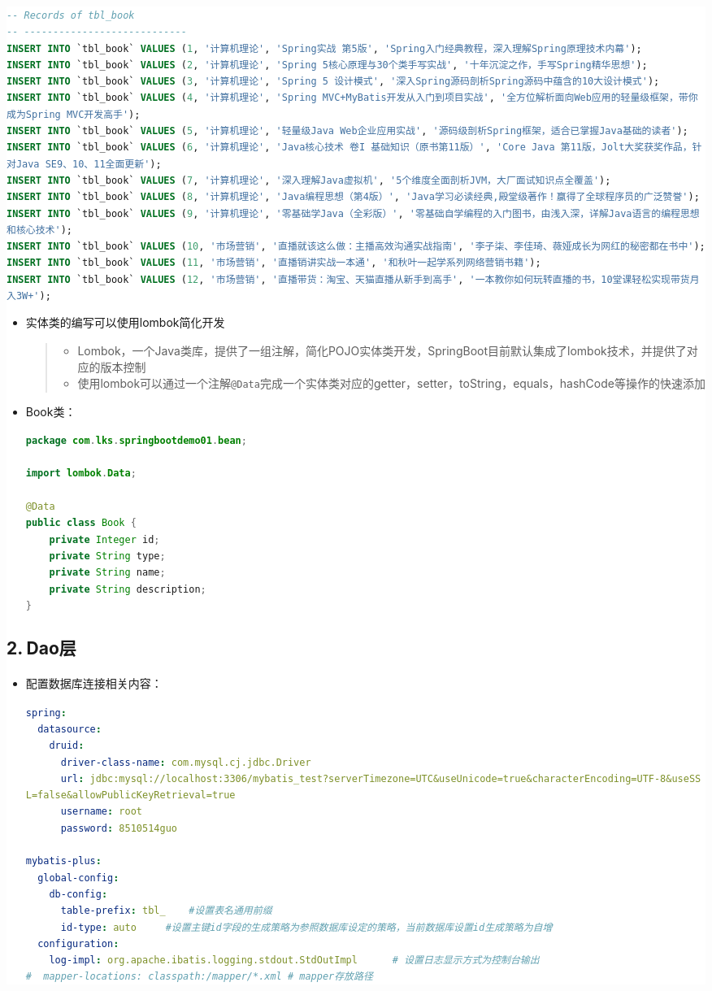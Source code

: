  ```sql
  -- Records of tbl_book
  -- ----------------------------
  INSERT INTO `tbl_book` VALUES (1, '计算机理论', 'Spring实战 第5版', 'Spring入门经典教程，深入理解Spring原理技术内幕');
  INSERT INTO `tbl_book` VALUES (2, '计算机理论', 'Spring 5核心原理与30个类手写实战', '十年沉淀之作，手写Spring精华思想');
  INSERT INTO `tbl_book` VALUES (3, '计算机理论', 'Spring 5 设计模式', '深入Spring源码剖析Spring源码中蕴含的10大设计模式');
  INSERT INTO `tbl_book` VALUES (4, '计算机理论', 'Spring MVC+MyBatis开发从入门到项目实战', '全方位解析面向Web应用的轻量级框架，带你成为Spring MVC开发高手');
  INSERT INTO `tbl_book` VALUES (5, '计算机理论', '轻量级Java Web企业应用实战', '源码级剖析Spring框架，适合已掌握Java基础的读者');
  INSERT INTO `tbl_book` VALUES (6, '计算机理论', 'Java核心技术 卷I 基础知识（原书第11版）', 'Core Java 第11版，Jolt大奖获奖作品，针对Java SE9、10、11全面更新');
  INSERT INTO `tbl_book` VALUES (7, '计算机理论', '深入理解Java虚拟机', '5个维度全面剖析JVM，大厂面试知识点全覆盖');
  INSERT INTO `tbl_book` VALUES (8, '计算机理论', 'Java编程思想（第4版）', 'Java学习必读经典,殿堂级著作！赢得了全球程序员的广泛赞誉');
  INSERT INTO `tbl_book` VALUES (9, '计算机理论', '零基础学Java（全彩版）', '零基础自学编程的入门图书，由浅入深，详解Java语言的编程思想和核心技术');
  INSERT INTO `tbl_book` VALUES (10, '市场营销', '直播就该这么做：主播高效沟通实战指南', '李子柒、李佳琦、薇娅成长为网红的秘密都在书中');
  INSERT INTO `tbl_book` VALUES (11, '市场营销', '直播销讲实战一本通', '和秋叶一起学系列网络营销书籍');
  INSERT INTO `tbl_book` VALUES (12, '市场营销', '直播带货：淘宝、天猫直播从新手到高手', '一本教你如何玩转直播的书，10堂课轻松实现带货月入3W+');
  ```

- 实体类的编写可以使用lombok简化开发

  > - Lombok，一个Java类库，提供了一组注解，简化POJO实体类开发，SpringBoot目前默认集成了lombok技术，并提供了对应的版本控制
  > - 使用lombok可以通过一个注解`@Data`完成一个实体类对应的getter，setter，toString，equals，hashCode等操作的快速添加

- Book类：

  ```java
  package com.lks.springbootdemo01.bean;
  
  import lombok.Data;
  
  @Data
  public class Book {
      private Integer id;
      private String type;
      private String name;
      private String description;
  }
  
  ```



## 2. Dao层

- 配置数据库连接相关内容：

  ```yaml
  spring:
    datasource:
      druid:
        driver-class-name: com.mysql.cj.jdbc.Driver
        url: jdbc:mysql://localhost:3306/mybatis_test?serverTimezone=UTC&useUnicode=true&characterEncoding=UTF-8&useSSL=false&allowPublicKeyRetrieval=true
        username: root
        password: 8510514guo
  
  mybatis-plus:
    global-config:
      db-config:
        table-prefix: tbl_    #设置表名通用前缀
        id-type: auto     #设置主键id字段的生成策略为参照数据库设定的策略，当前数据库设置id生成策略为自增
    configuration:
      log-impl: org.apache.ibatis.logging.stdout.StdOutImpl      # 设置日志显示方式为控制台输出
  #  mapper-locations: classpath:/mapper/*.xml # mapper存放路径
  
  ```